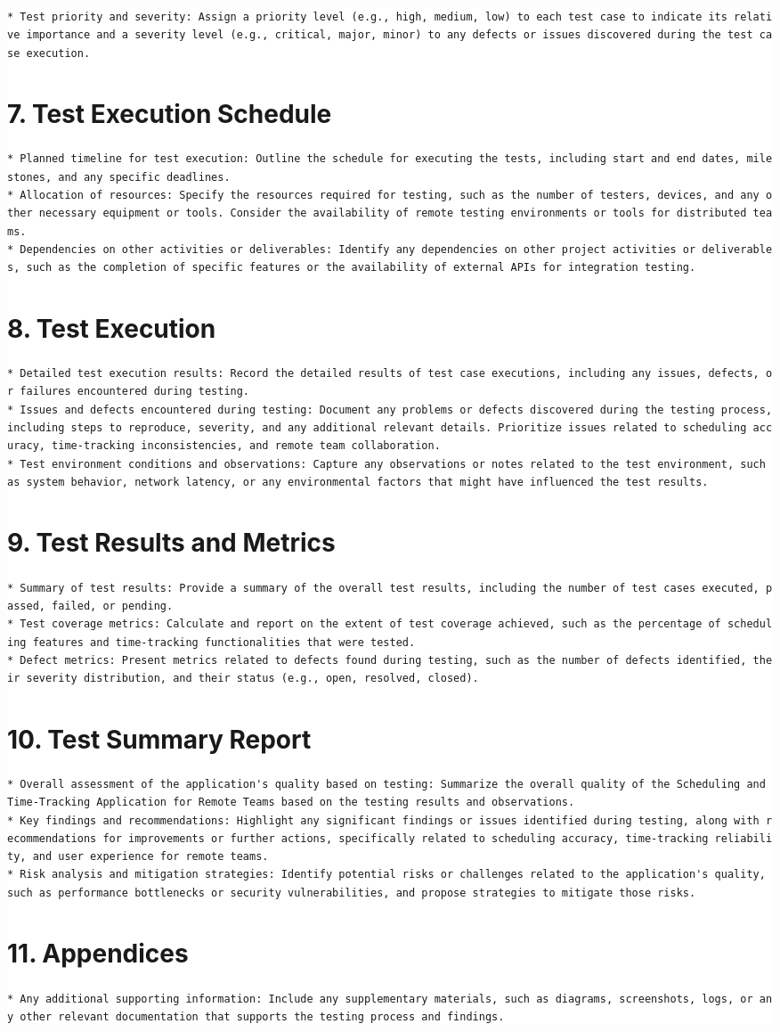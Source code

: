     * Test priority and severity: Assign a priority level (e.g., high, medium, low) to each test case to indicate its relative importance and a severity level (e.g., critical, major, minor) to any defects or issues discovered during the test case execution.
# 7. Test Execution Schedule
    * Planned timeline for test execution: Outline the schedule for executing the tests, including start and end dates, milestones, and any specific deadlines.
    * Allocation of resources: Specify the resources required for testing, such as the number of testers, devices, and any other necessary equipment or tools. Consider the availability of remote testing environments or tools for distributed teams.
    * Dependencies on other activities or deliverables: Identify any dependencies on other project activities or deliverables, such as the completion of specific features or the availability of external APIs for integration testing.
# 8. Test Execution
    * Detailed test execution results: Record the detailed results of test case executions, including any issues, defects, or failures encountered during testing.
    * Issues and defects encountered during testing: Document any problems or defects discovered during the testing process, including steps to reproduce, severity, and any additional relevant details. Prioritize issues related to scheduling accuracy, time-tracking inconsistencies, and remote team collaboration.
    * Test environment conditions and observations: Capture any observations or notes related to the test environment, such as system behavior, network latency, or any environmental factors that might have influenced the test results.
# 9. Test Results and Metrics
    * Summary of test results: Provide a summary of the overall test results, including the number of test cases executed, passed, failed, or pending.
    * Test coverage metrics: Calculate and report on the extent of test coverage achieved, such as the percentage of scheduling features and time-tracking functionalities that were tested.
    * Defect metrics: Present metrics related to defects found during testing, such as the number of defects identified, their severity distribution, and their status (e.g., open, resolved, closed).
# 10. Test Summary Report
    * Overall assessment of the application's quality based on testing: Summarize the overall quality of the Scheduling and Time-Tracking Application for Remote Teams based on the testing results and observations.
    * Key findings and recommendations: Highlight any significant findings or issues identified during testing, along with recommendations for improvements or further actions, specifically related to scheduling accuracy, time-tracking reliability, and user experience for remote teams.
    * Risk analysis and mitigation strategies: Identify potential risks or challenges related to the application's quality, such as performance bottlenecks or security vulnerabilities, and propose strategies to mitigate those risks.
# 11. Appendices
    * Any additional supporting information: Include any supplementary materials, such as diagrams, screenshots, logs, or any other relevant documentation that supports the testing process and findings.
